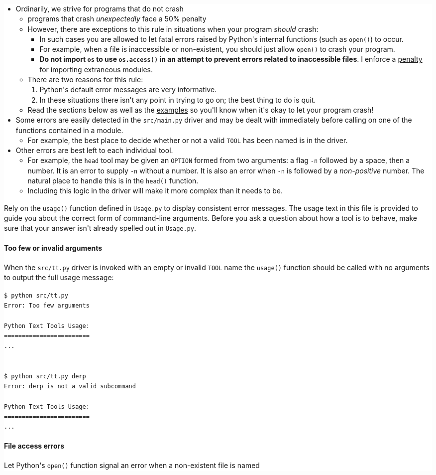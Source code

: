*   Ordinarily, we strive for programs that do not crash
    *   programs that crash *unexpectedly* face a 50% penalty
    *   However, there are exceptions to this rule in situations when your program *should* crash:
        *   In such cases you are allowed to let fatal errors raised by Python's internal functions (such as `open()`) to occur.
        *   For example, when a file is inaccessible or non-existent, you should just allow `open()` to crash your program.
        *   **Do not import `os` to use `os.access()` in an attempt to prevent errors related to inaccessible files**.  I enforce a [penalty](./Rubric.md#penalties) for importing extraneous modules.
    *   There are two reasons for this rule:
        1.  Python's default error messages are very informative.
        2.  In these situations there isn't any point in trying to go on; the best thing to do is quit.
    *   Read the sections below as well as the [examples](./examples/) so you'll know when it's okay to let your program crash!
*   Some errors are easily detected in the `src/main.py` driver and may be dealt with immediately before calling on one of the functions contained in a module.
    *   For example, the best place to decide whether or not a valid `TOOL` has been named is in the driver.
*   Other errors are best left to each individual tool.
    *   For example, the `head` tool may be given an `OPTION` formed from two arguments: a flag `-n` followed by a space, then a number.  It is an error to supply `-n` without a number.  It is also an error when `-n` is followed by a *non-positive* number.  The natural place to handle this is in the `head()` function.
    *   Including this logic in the driver will make it more complex than it needs to be.

Rely on the `usage()` function defined in `Usage.py` to display consistent error messages.  The usage text in this file is provided to guide you about the correct form of command-line arguments.  Before you ask a question about how a tool is to behave, make sure that your answer isn't already spelled out in `Usage.py`.


#### Too few or invalid arguments

When the `src/tt.py` driver is invoked with an empty or invalid `TOOL` name the `usage()` function should be called with no arguments to output the full usage message:

    $ python src/tt.py
    Error: Too few arguments

    Python Text Tools Usage:
    ========================
    ...


    $ python src/tt.py derp
    Error: derp is not a valid subcommand

    Python Text Tools Usage:
    ========================
    ...


#### File access errors

Let Python's `open()` function signal an error when a non-existent file is named
